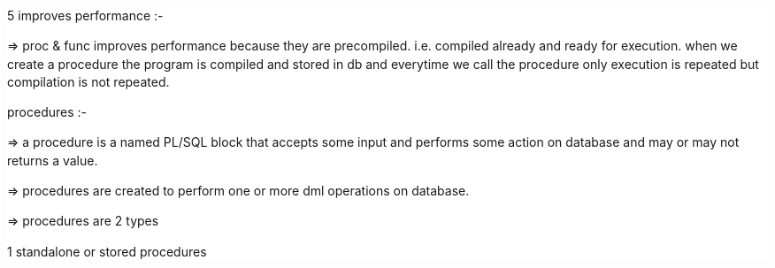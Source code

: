 5 improves performance :- 

 => proc & func improves performance because they are precompiled.
    i.e. compiled already and ready for execution. when we 
    create a procedure the program is compiled and stored in
    db and everytime we call the procedure only execution is
    repeated but compilation is not repeated.

  procedures :- 

 => a procedure is a named PL/SQL block that accepts some
    input and performs some action on database and may or
    may not returns a value.

 => procedures are created to perform one or more dml operations
    on database.

 => procedures are 2 types 

   1 standalone or stored procedures

